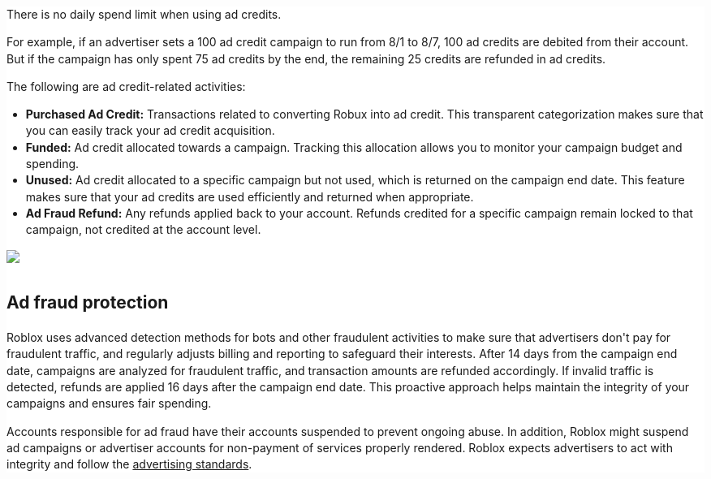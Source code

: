 There is no daily spend limit when using ad credits.

For example, if an advertiser sets a 100 ad credit campaign to run from 8/1 to 8/7, 100 ad credits are debited from their account. But if the campaign has only spent 75 ad credits by the end, the remaining 25 credits are refunded in ad credits.

The following are ad credit-related activities:

- **Purchased Ad Credit:** Transactions related to converting Robux into ad credit. This transparent categorization makes sure that you can easily track your ad credit acquisition.
- **Funded:** Ad credit allocated towards a campaign. Tracking this allocation allows you to monitor your campaign budget and spending.
- **Unused:** Ad credit allocated to a specific campaign but not used, which is returned on the campaign end date. This feature makes sure that your ad credits are used efficiently and returned when appropriate.
- **Ad Fraud Refund:** Any refunds applied back to your account. Refunds credited for a specific campaign remain locked to that campaign, not credited at the account level.

<img src="../../assets/promotion/ads-manager/Payment-Activity-1.png" width="780" />

## Ad fraud protection

Roblox uses advanced detection methods for bots and other fraudulent activities to make sure that advertisers don't pay for fraudulent traffic, and regularly adjusts billing and reporting to safeguard their interests. After 14 days from the campaign end date, campaigns are analyzed for fraudulent traffic, and transaction amounts are refunded accordingly. If invalid traffic is detected, refunds are applied 16 days after the campaign end date. This proactive approach helps maintain the integrity of your campaigns and ensures fair spending.

Accounts responsible for ad fraud have their accounts suspended to prevent ongoing abuse. In addition, Roblox might suspend ad campaigns or advertiser accounts for non-payment of services properly rendered. Roblox expects advertisers to act with integrity and follow the [advertising standards](./comply-with-advertising-standards.md).
